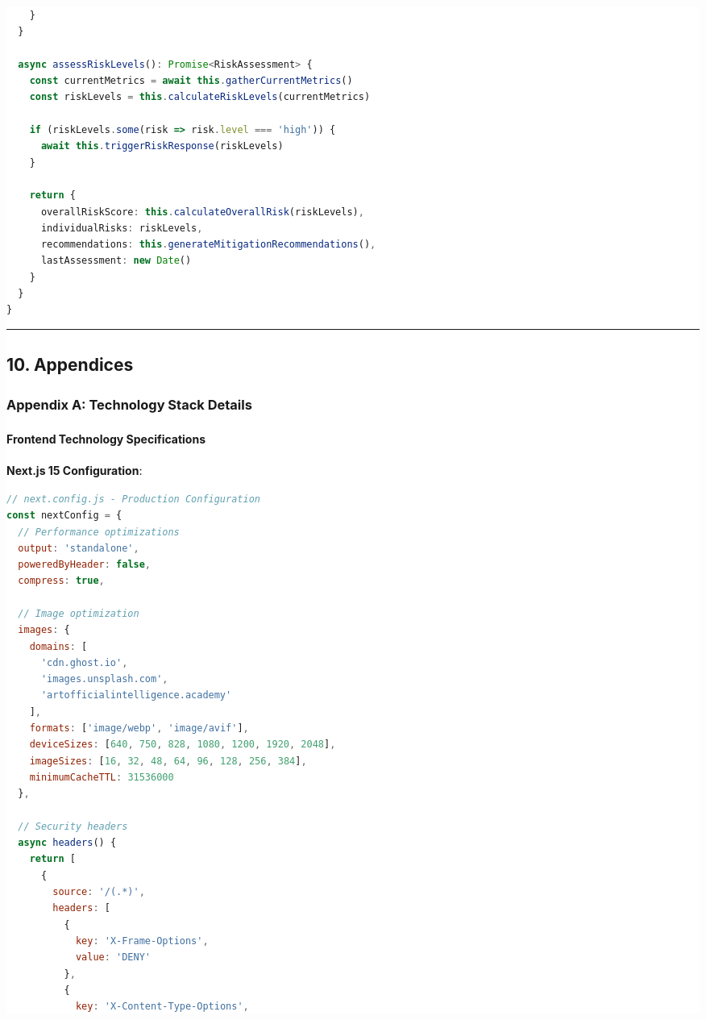 ```typescript
    }
  }
  
  async assessRiskLevels(): Promise<RiskAssessment> {
    const currentMetrics = await this.gatherCurrentMetrics()
    const riskLevels = this.calculateRiskLevels(currentMetrics)
    
    if (riskLevels.some(risk => risk.level === 'high')) {
      await this.triggerRiskResponse(riskLevels)
    }
    
    return {
      overallRiskScore: this.calculateOverallRisk(riskLevels),
      individualRisks: riskLevels,
      recommendations: this.generateMitigationRecommendations(),
      lastAssessment: new Date()
    }
  }
}
```

---

## 10. Appendices

### Appendix A: Technology Stack Details

#### Frontend Technology Specifications

**Next.js 15 Configuration**:
```javascript
// next.config.js - Production Configuration
const nextConfig = {
  // Performance optimizations
  output: 'standalone',
  poweredByHeader: false,
  compress: true,
  
  // Image optimization
  images: {
    domains: [
      'cdn.ghost.io',
      'images.unsplash.com',
      'artofficialintelligence.academy'
    ],
    formats: ['image/webp', 'image/avif'],
    deviceSizes: [640, 750, 828, 1080, 1200, 1920, 2048],
    imageSizes: [16, 32, 48, 64, 96, 128, 256, 384],
    minimumCacheTTL: 31536000
  },
  
  // Security headers
  async headers() {
    return [
      {
        source: '/(.*)',
        headers: [
          {
            key: 'X-Frame-Options',
            value: 'DENY'
          },
          {
            key: 'X-Content-Type-Options',
```